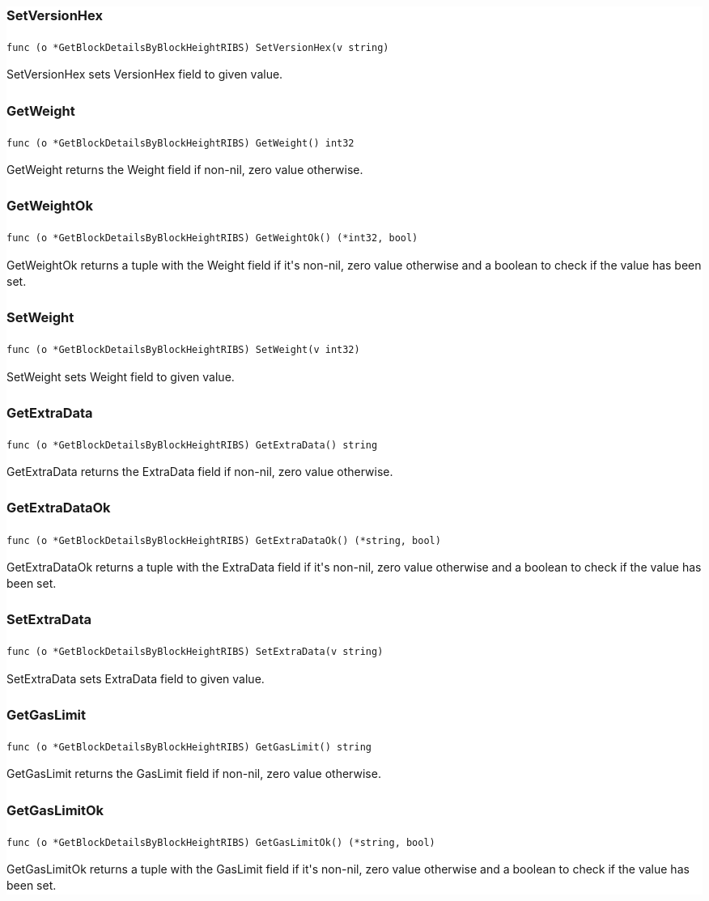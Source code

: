 ### SetVersionHex

`func (o *GetBlockDetailsByBlockHeightRIBS) SetVersionHex(v string)`

SetVersionHex sets VersionHex field to given value.


### GetWeight

`func (o *GetBlockDetailsByBlockHeightRIBS) GetWeight() int32`

GetWeight returns the Weight field if non-nil, zero value otherwise.

### GetWeightOk

`func (o *GetBlockDetailsByBlockHeightRIBS) GetWeightOk() (*int32, bool)`

GetWeightOk returns a tuple with the Weight field if it's non-nil, zero value otherwise
and a boolean to check if the value has been set.

### SetWeight

`func (o *GetBlockDetailsByBlockHeightRIBS) SetWeight(v int32)`

SetWeight sets Weight field to given value.


### GetExtraData

`func (o *GetBlockDetailsByBlockHeightRIBS) GetExtraData() string`

GetExtraData returns the ExtraData field if non-nil, zero value otherwise.

### GetExtraDataOk

`func (o *GetBlockDetailsByBlockHeightRIBS) GetExtraDataOk() (*string, bool)`

GetExtraDataOk returns a tuple with the ExtraData field if it's non-nil, zero value otherwise
and a boolean to check if the value has been set.

### SetExtraData

`func (o *GetBlockDetailsByBlockHeightRIBS) SetExtraData(v string)`

SetExtraData sets ExtraData field to given value.


### GetGasLimit

`func (o *GetBlockDetailsByBlockHeightRIBS) GetGasLimit() string`

GetGasLimit returns the GasLimit field if non-nil, zero value otherwise.

### GetGasLimitOk

`func (o *GetBlockDetailsByBlockHeightRIBS) GetGasLimitOk() (*string, bool)`

GetGasLimitOk returns a tuple with the GasLimit field if it's non-nil, zero value otherwise
and a boolean to check if the value has been set.
